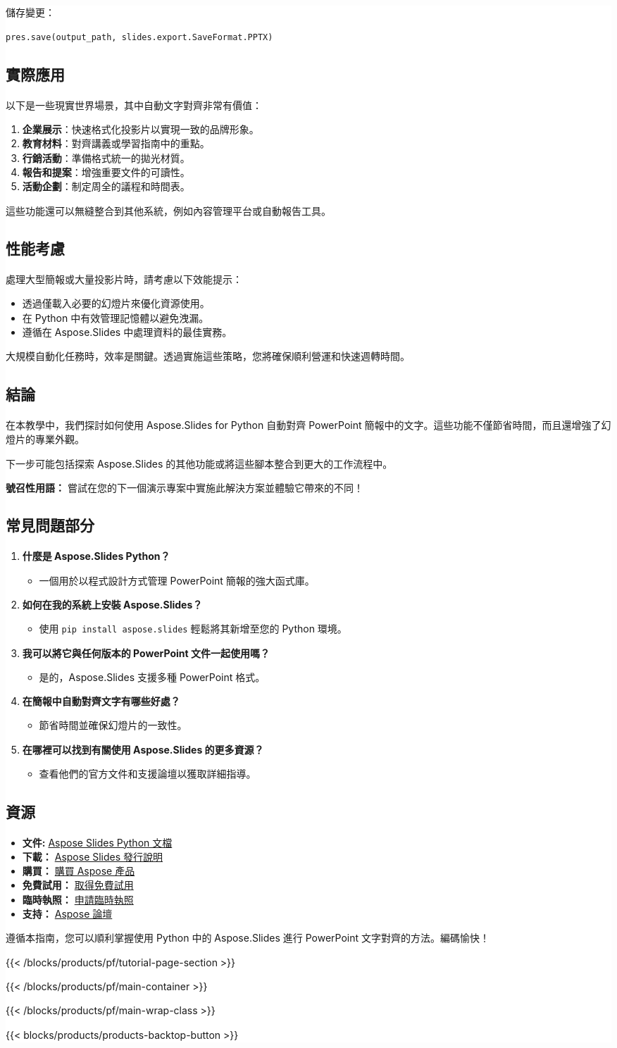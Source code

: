 儲存變更：

```python
pres.save(output_path, slides.export.SaveFormat.PPTX)
```

## 實際應用

以下是一些現實世界場景，其中自動文字對齊非常有價值：

1. **企業展示**：快速格式化投影片以實現一致的品牌形象。
2. **教育材料**：對齊講義或學習指南中的重點。
3. **行銷活動**：準備格式統一的拋光材質。
4. **報告和提案**：增強重要文件的可讀性。
5. **活動企劃**：制定周全的議程和時間表。

這些功能還可以無縫整合到其他系統，例如內容管理平台或自動報告工具。

## 性能考慮

處理大型簡報或大量投影片時，請考慮以下效能提示：
- 透過僅載入必要的幻燈片來優化資源使用。
- 在 Python 中有效管理記憶體以避免洩漏。
- 遵循在 Aspose.Slides 中處理資料的最佳實務。

大規模自動化任務時，效率是關鍵。透過實施這些策略，您將確保順利營運和快速週轉時間。

## 結論

在本教學中，我們探討如何使用 Aspose.Slides for Python 自動對齊 PowerPoint 簡報中的文字。這些功能不僅節省時間，而且還增強了幻燈片的專業外觀。

下一步可能包括探索 Aspose.Slides 的其他功能或將這些腳本整合到更大的工作流程中。

**號召性用語：** 嘗試在您的下一個演示專案中實施此解決方案並體驗它帶來的不同！

## 常見問題部分

1. **什麼是 Aspose.Slides Python？**
   - 一個用於以程式設計方式管理 PowerPoint 簡報的強大函式庫。

2. **如何在我的系統上安裝 Aspose.Slides？**
   - 使用 `pip install aspose.slides` 輕鬆將其新增至您的 Python 環境。

3. **我可以將它與任何版本的 PowerPoint 文件一起使用嗎？**
   - 是的，Aspose.Slides 支援多種 PowerPoint 格式。

4. **在簡報中自動對齊文字有哪些好處？**
   - 節省時間並確保幻燈片的一致性。

5. **在哪裡可以找到有關使用 Aspose.Slides 的更多資源？**
   - 查看他們的官方文件和支援論壇以獲取詳細指導。

## 資源
- **文件:** [Aspose Slides Python 文檔](https://reference.aspose.com/slides/python-net/)
- **下載：** [Aspose Slides 發行說明](https://releases.aspose.com/slides/python-net/)
- **購買：** [購買 Aspose 產品](https://purchase.aspose.com/buy)
- **免費試用：** [取得免費試用](https://releases.aspose.com/slides/python-net/)
- **臨時執照：** [申請臨時執照](https://purchase.aspose.com/temporary-license/)
- **支持：** [Aspose 論壇](https://forum.aspose.com/c/slides/11)

遵循本指南，您可以順利掌握使用 Python 中的 Aspose.Slides 進行 PowerPoint 文字對齊的方法。編碼愉快！

{{< /blocks/products/pf/tutorial-page-section >}}

{{< /blocks/products/pf/main-container >}}

{{< /blocks/products/pf/main-wrap-class >}}

{{< blocks/products/products-backtop-button >}}